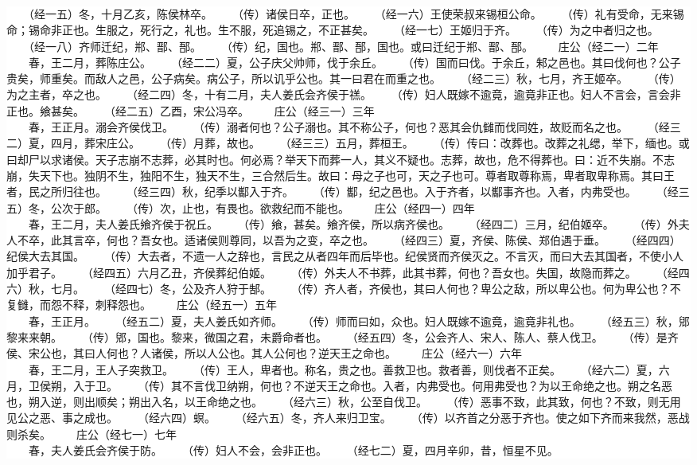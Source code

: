 　　（经一五）冬，十月乙亥，陈侯林卒。 
　　（传）诸侯日卒，正也。 
　　（经一六）王使荣叔来锡桓公命。 
　　（传）礼有受命，无来锡命；锡命非正也。生服之，死行之，礼也。生不服，死追锡之，不正甚矣。 
　　（经一七）王姬归于齐。 
　　（传）为之中者归之也。 
　　（经一八）齐师迁纪，郱、鄑、郚。 
　　（传）纪，国也。郱、鄑、郚，国也。或曰迁纪于郱、鄑、郚。 
　　庄公（经二一）二年  
　　春，王二月，葬陈庄公。 
　　（经二二）夏，公子庆父帅师，伐于余丘。 
　　（传）国而曰伐。于余丘，邾之邑也。其曰伐何也？公子贵矣，师重矣。而敌人之邑，公子病矣。病公子，所以讥乎公也。其一曰君在而重之也。 
　　（经二三）秋，七月，齐王姬卒。 
　　（传）为之主者，卒之也。 
　　（经二四）冬，十有二月，夫人姜氏会齐侯于禚。 
　　（传）妇人既嫁不逾竟，逾竟非正也。妇人不言会，言会非正也。飨甚矣。 
　　（经二五）乙酉，宋公冯卒。 
　　庄公（经三一）三年  
　　春，王正月。溺会齐侯伐卫。 
　　（传）溺者何也？公子溺也。其不称公子，何也？恶其会仇雠而伐同姓，故贬而名之也。 
　　（经三二）夏，四月，葬宋庄公。 
　　（传）月葬，故也。 
　　（经三三）五月，葬桓王。 
　　（传）传曰：改葬也。改葬之礼缌，举下，缅也。或曰却尸以求诸侯。天子志崩不志葬，必其时也。何必焉？举天下而葬一人，其义不疑也。志葬，故也，危不得葬也。曰：近不失崩。不志崩，失天下也。独阴不生，独阳不生，独天不生，三合然后生。故曰：母之子也可，天之子也可。尊者取尊称焉，卑者取卑称焉。其曰王者，民之所归往也。 
　　（经三四）秋，纪季以酅入于齐。 
　　（传）酅，纪之邑也。入于齐者，以酅事齐也。入者，内弗受也。 
　　（经三五）冬，公次于郎。 
　　（传）次，止也，有畏也。欲救纪而不能也。 
　　庄公（经四一）四年  
　　春，王二月，夫人姜氏飨齐侯于祝丘。 
　　（传）飨，甚矣。飨齐侯，所以病齐侯也。 
　　（经四二）三月，纪伯姬卒。 
　　（传）外夫人不卒，此其言卒，何也？吾女也。适诸侯则尊同，以吾为之变，卒之也。 
　　（经四三）夏，齐侯、陈侯、郑伯遇于垂。 
　　（经四四）纪侯大去其国。 
　　（传）大去者，不遗一人之辞也，言民之从者四年而后毕也。纪侯贤而齐侯灭之。不言灭，而曰大去其国者，不使小人加乎君子。 
　　（经四五）六月乙丑，齐侯葬纪伯姬。 
　　（传）外夫人不书葬，此其书葬，何也？吾女也。失国，故隐而葬之。 
　　（经四六）秋，七月。 
　　（经四七）冬，公及齐人狩于郜。 
　　（传）齐人者，齐侯也，其曰人何也？卑公之敌，所以卑公也。何为卑公也？不复雠，而怨不释，刺释怨也。 
　　庄公（经五一）五年  
　　春，王正月。 
　　（经五二）夏，夫人姜氏如齐师。 
　　（传）师而曰如，众也。妇人既嫁不逾竟，逾竟非礼也。 
　　（经五三）秋，郳黎来来朝。 
　　（传）郳，国也。黎来，微国之君，未爵命者也。 
　　（经五四）冬，公会齐人、宋人、陈人、蔡人伐卫。 
　　（传）是齐侯、宋公也，其曰人何也？人诸侯，所以人公也。其人公何也？逆天王之命也。 
　　庄公（经六一）六年  
　　春，王二月，王人子突救卫。 
　　（传）王人，卑者也。称名，贵之也。善救卫也。救者善，则伐者不正矣。 
　　（经六二）夏，六月，卫侯朔，入于卫。 
　　（传）其不言伐卫纳朔，何也？不逆天王之命也。入者，内弗受也。何用弗受也？为以王命绝之也。朔之名恶也，朔入逆，则出顺矣；朔出入名，以王命绝之也。 
　　（经六三）秋，公至自伐卫。 
　　（传）恶事不致，此其致，何也？不致，则无用见公之恶、事之成也。 
　　（经六四）螟。 
　　（经六五）冬，齐人来归卫宝。 
　　（传）以齐首之分恶于齐也。使之如下齐而来我然，恶战则杀矣。 
　　庄公（经七一）七年  
　　春，夫人姜氏会齐侯于防。 
　　（传）妇人不会，会非正也。 
　　（经七二）夏，四月辛卯，昔，恒星不见。 